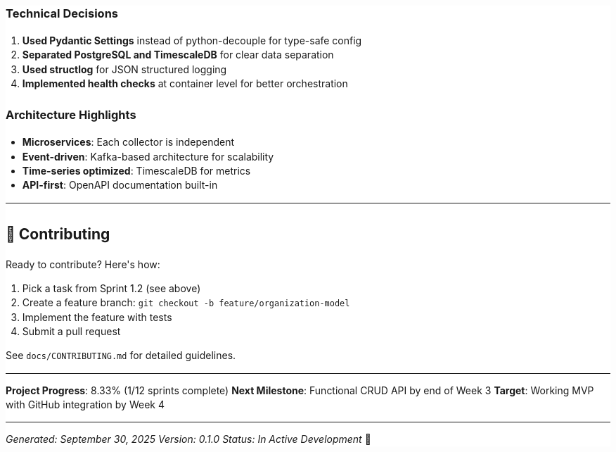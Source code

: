 ### Technical Decisions
1. **Used Pydantic Settings** instead of python-decouple for type-safe config
2. **Separated PostgreSQL and TimescaleDB** for clear data separation
3. **Used structlog** for JSON structured logging
4. **Implemented health checks** at container level for better orchestration

### Architecture Highlights
- **Microservices**: Each collector is independent
- **Event-driven**: Kafka-based architecture for scalability
- **Time-series optimized**: TimescaleDB for metrics
- **API-first**: OpenAPI documentation built-in

---

## 🤝 Contributing

Ready to contribute? Here's how:

1. Pick a task from Sprint 1.2 (see above)
2. Create a feature branch: `git checkout -b feature/organization-model`
3. Implement the feature with tests
4. Submit a pull request

See `docs/CONTRIBUTING.md` for detailed guidelines.

---

**Project Progress**: 8.33% (1/12 sprints complete)
**Next Milestone**: Functional CRUD API by end of Week 3
**Target**: Working MVP with GitHub integration by Week 4

---

*Generated: September 30, 2025*
*Version: 0.1.0*
*Status: In Active Development* 🚀